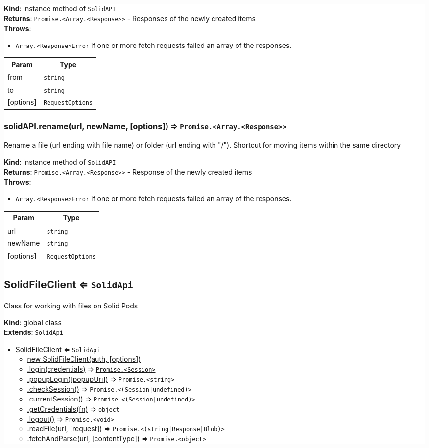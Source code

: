 **Kind**: instance method of [<code>SolidAPI</code>](#SolidAPI)  
**Returns**: <code>Promise.&lt;Array.&lt;Response&gt;&gt;</code> - Responses of the newly created items  
**Throws**:

- <code>Array.&lt;Response&gt;</code><code>Error</code> if one or more fetch requests failed an array of the responses.


| Param | Type |
| --- | --- |
| from | <code>string</code> | 
| to | <code>string</code> | 
| [options] | <code>RequestOptions</code> | 

<a name="SolidAPI+rename"></a>

### solidAPI.rename(url, newName, [options]) ⇒ <code>Promise.&lt;Array.&lt;Response&gt;&gt;</code>
Rename a file (url ending with file name) or folder (url ending with "/").
Shortcut for moving items within the same directory

**Kind**: instance method of [<code>SolidAPI</code>](#SolidAPI)  
**Returns**: <code>Promise.&lt;Array.&lt;Response&gt;&gt;</code> - Response of the newly created items  
**Throws**:

- <code>Array.&lt;Response&gt;</code><code>Error</code> if one or more fetch requests failed an array of the responses.


| Param | Type |
| --- | --- |
| url | <code>string</code> | 
| newName | <code>string</code> | 
| [options] | <code>RequestOptions</code> | 

<a name="SolidFileClient"></a>

## SolidFileClient ⇐ <code>SolidApi</code>
Class for working with files on Solid Pods

**Kind**: global class  
**Extends**: <code>SolidApi</code>  

* [SolidFileClient](#SolidFileClient) ⇐ <code>SolidApi</code>
    * [new SolidFileClient(auth, [options])](#new_SolidFileClient_new)
    * [.login(credentials)](#SolidFileClient+login) ⇒ [<code>Promise.&lt;Session&gt;</code>](#Session)
    * [.popupLogin([popupUri])](#SolidFileClient+popupLogin) ⇒ <code>Promise.&lt;string&gt;</code>
    * [.checkSession()](#SolidFileClient+checkSession) ⇒ <code>Promise.&lt;(Session\|undefined)&gt;</code>
    * [.currentSession()](#SolidFileClient+currentSession) ⇒ <code>Promise.&lt;(Session\|undefined)&gt;</code>
    * [.getCredentials(fn)](#SolidFileClient+getCredentials) ⇒ <code>object</code>
    * [.logout()](#SolidFileClient+logout) ⇒ <code>Promise.&lt;void&gt;</code>
    * [.readFile(url, [request])](#SolidFileClient+readFile) ⇒ <code>Promise.&lt;(string\|Response\|Blob)&gt;</code>
    * [.fetchAndParse(url, [contentType])](#SolidFileClient+fetchAndParse) ⇒ <code>Promise.&lt;object&gt;</code>
